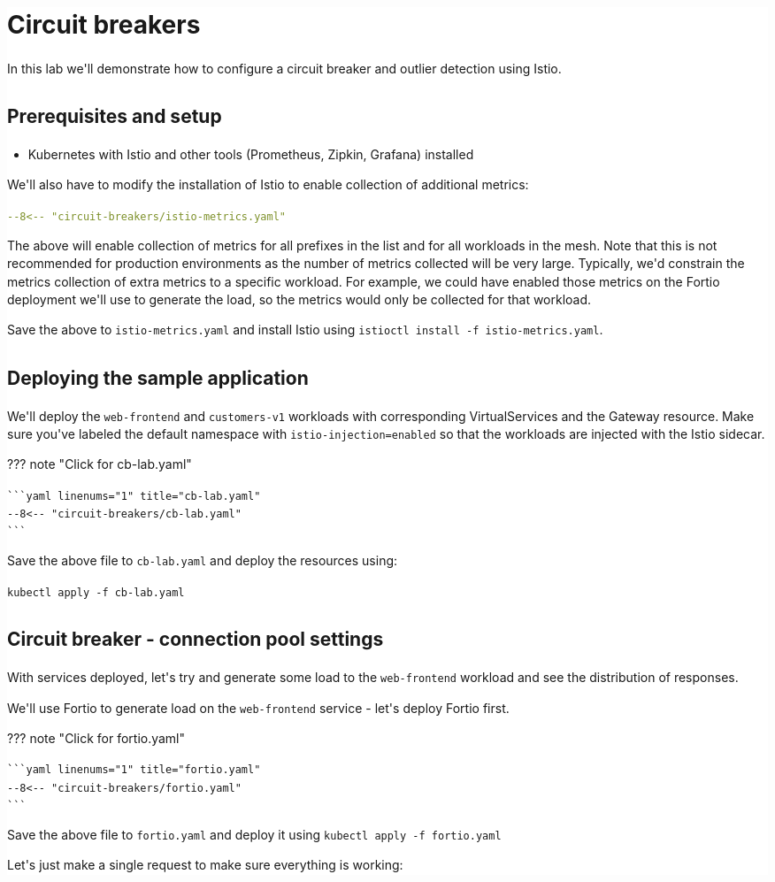 # Circuit breakers

In this lab we'll demonstrate how to configure a circuit breaker and outlier detection using Istio.

## Prerequisites and setup

- Kubernetes with Istio and other tools (Prometheus, Zipkin, Grafana) installed

We'll also have to modify the installation of Istio to enable collection of additional metrics:

```yaml linenums="1" title="istio-metrics.yaml"
--8<-- "circuit-breakers/istio-metrics.yaml"
```

The above will enable collection of metrics for all prefixes in the list and for all workloads in the mesh. Note that this is not recommended for production environments as the number of metrics collected will be very large. Typically, we'd constrain the metrics collection of extra metrics to a specific workload. For example, we could have enabled those metrics on the Fortio deployment we'll use to generate the load, so the metrics would only be collected for that workload.

Save the above to `istio-metrics.yaml` and install Istio using `istioctl install -f istio-metrics.yaml`.

## Deploying the sample application

We'll deploy the `web-frontend` and `customers-v1` workloads with corresponding VirtualServices and the Gateway resource. Make sure you've labeled the default namespace with `istio-injection=enabled` so that the workloads are injected with the Istio sidecar.

??? note "Click for cb-lab.yaml"

    ```yaml linenums="1" title="cb-lab.yaml"
    --8<-- "circuit-breakers/cb-lab.yaml"
    ```
Save the above file to `cb-lab.yaml` and deploy the resources using:

```shell
kubectl apply -f cb-lab.yaml
```

## Circuit breaker - connection pool settings

With services deployed, let's try and generate some load to the `web-frontend` workload and see the distribution of responses.

We'll use Fortio to generate load on the `web-frontend` service - let's deploy Fortio first.

??? note "Click for fortio.yaml"

    ```yaml linenums="1" title="fortio.yaml"
    --8<-- "circuit-breakers/fortio.yaml"
    ```
Save the above file to `fortio.yaml` and deploy it using `kubectl apply -f fortio.yaml`

Let's just make a single request to make sure everything is working:
